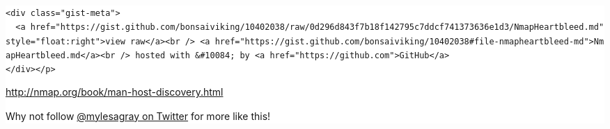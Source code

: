     <div class="gist-meta">
      <a href="https://gist.github.com/bonsaiviking/10402038/raw/0d296d843f7b18f142795c7ddcf741373636e1d3/NmapHeartbleed.md" style="float:right">view raw</a><br /> <a href="https://gist.github.com/bonsaiviking/10402038#file-nmapheartbleed-md">NmapHeartbleed.md</a><br /> hosted with &#10084; by <a href="https://github.com">GitHub</a>
    </div></p>
  </div>
</div>

http://nmap.org/book/man-host-discovery.html

Why not follow [@mylesagray on Twitter][13] for more like this!

 [1]: https://technet.microsoft.com/en-us/library/security/ms15-034.aspx
 [2]: https://support.microsoft.com/en-us/kb/3042553
 [3]: http://nmap.org
 [4]: /uploads/2015/04/Image-1.png
 [5]: /uploads/2015/04/Image-4.png
 [6]: http://nmap.org/book/man-os-detection.html
 [7]: /uploads/2015/05/Screen-Shot-2015-05-26-at-10.45.41.png
 [8]: https://support.microsoft.com/en-us/kb/929851
 [9]: https://nmap.org/nsedoc/lib/shortport.html#http
 [10]: http://seclists.org/nmap-dev/2010/q3/304
 [11]: https://thesprawl.org/research/writing-nse-scripts-for-vulnerability-scanning
 [12]: https://thesprawl.org/research/writing-nse-scripts-for-vulnerability-scanning/#aggregating-output
 [13]: https://twitter.com/mylesagray